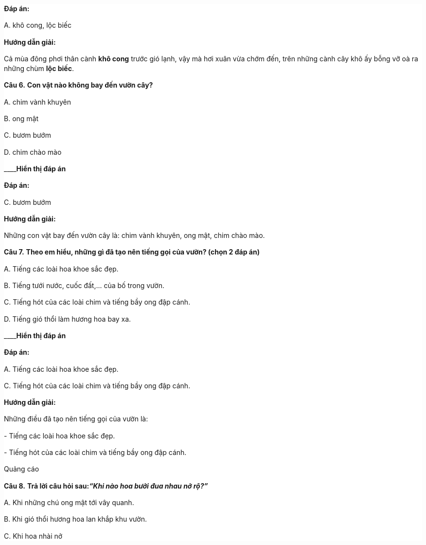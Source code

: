 **Đáp án:**

A. khô cong, lộc biếc 

**Hướng dẫn giải:**

Cả mùa đông phơi thân cành **khô cong** trước gió lạnh, vậy mà hơi xuân vừa chớm đến, trên những cành cây khô ấy bỗng vỡ oà ra những chùm **lộc biếc**.

**Câu 6.** **Con vật nào không bay đến vườn cây?**

A. chim vành khuyên

B. ong mật

C. bươm bướm

D. chim chào mào

____**Hiển thị đáp án**

**Đáp án:**

C. bươm bướm

**Hướng dẫn giải:**

Những con vật bay đến vườn cây là: chim vành khuyên, ong mật, chim chào mào.

**Câu 7.** **Theo em hiểu, những gì đã tạo nên tiếng gọi của vườn? (chọn 2 đáp án)**

A. Tiếng các loài hoa khoe sắc đẹp.

B. Tiếng tưới nước, cuốc đất,... của bố trong vườn.

C. Tiếng hót của các loài chim và tiếng bầy ong đập cánh.

D. Tiếng gió thổi làm hương hoa bay xa.

____**Hiển thị đáp án**

**Đáp án:**

A. Tiếng các loài hoa khoe sắc đẹp.

C. Tiếng hót của các loài chim và tiếng bầy ong đập cánh.

**Hướng dẫn giải:**

Những điều đã tạo nên tiếng gọi của vườn là:

\- Tiếng các loài hoa khoe sắc đẹp.

\- Tiếng hót của các loài chim và tiếng bầy ong đập cánh.

Quảng cáo

**Câu 8.** **Trả lời câu hỏi sau:_“Khi nào hoa bưởi đua nhau nở rộ?”_**

A. Khi những chú ong mật tới vây quanh.

B. Khi gió thổi hương hoa lan khắp khu vườn.

C. Khi hoa nhài nở
